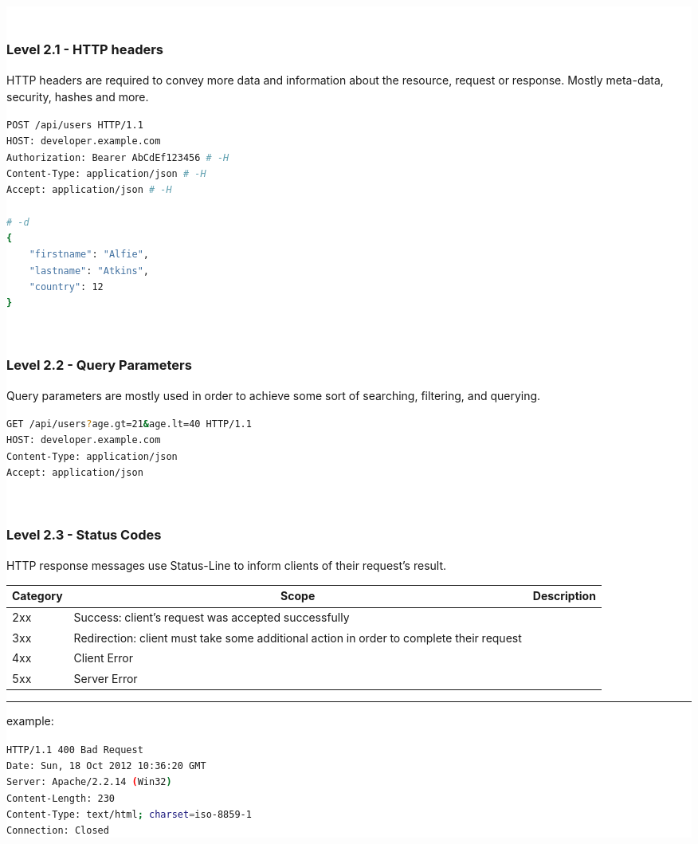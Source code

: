 <br>

### Level 2.1 - HTTP headers

HTTP headers are required to convey more data and information about the resource, request or response. Mostly meta-data, security, hashes and more.

``` bash
POST /api/users HTTP/1.1
HOST: developer.example.com
Authorization: Bearer AbCdEf123456 # -H
Content-Type: application/json # -H
Accept: application/json # -H

# -d
{
    "firstname": "Alfie",
    "lastname": "Atkins",
    "country": 12
}
```
<br>

### Level 2.2 - Query Parameters
Query parameters are mostly used in order to achieve some sort of searching, filtering, and querying.

``` bash
GET /api/users?age.gt=21&age.lt=40 HTTP/1.1
HOST: developer.example.com
Content-Type: application/json
Accept: application/json
```

<br>

### Level 2.3 - Status Codes
HTTP response messages use Status-Line to inform clients of their request’s result.

|Category|Scope|Description|
|---|---|---|
|2xx |Success: client’s request was accepted successfully|
|3xx |Redirection: client must take some additional action in order to complete their request|
|4xx|Client Error|
|5xx|Server Error|
---

example:
```bash
HTTP/1.1 400 Bad Request
Date: Sun, 18 Oct 2012 10:36:20 GMT
Server: Apache/2.2.14 (Win32)
Content-Length: 230
Content-Type: text/html; charset=iso-8859-1
Connection: Closed
```
